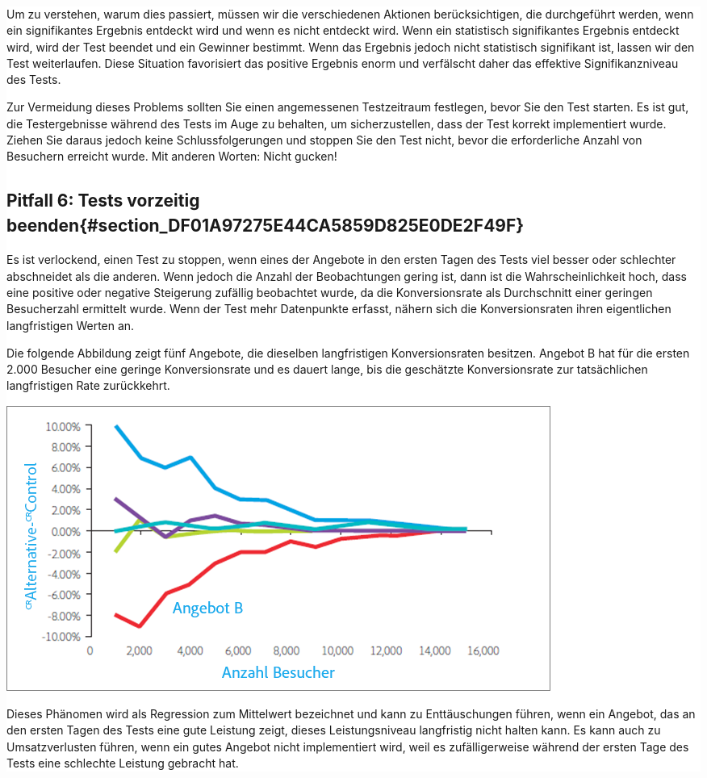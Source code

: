 Um zu verstehen, warum dies passiert, müssen wir die verschiedenen Aktionen berücksichtigen, die durchgeführt werden, wenn ein signifikantes Ergebnis entdeckt wird und wenn es nicht entdeckt wird. Wenn ein statistisch signifikantes Ergebnis entdeckt wird, wird der Test beendet und ein Gewinner bestimmt. Wenn das Ergebnis jedoch nicht statistisch signifikant ist, lassen wir den Test weiterlaufen. Diese Situation favorisiert das positive Ergebnis enorm und verfälscht daher das effektive Signifikanzniveau des Tests.

Zur Vermeidung dieses Problems sollten Sie einen angemessenen Testzeitraum festlegen, bevor Sie den Test starten. Es ist gut, die Testergebnisse während des Tests im Auge zu behalten, um sicherzustellen, dass der Test korrekt implementiert wurde. Ziehen Sie daraus jedoch keine Schlussfolgerungen und stoppen Sie den Test nicht, bevor die erforderliche Anzahl von Besuchern erreicht wurde. Mit anderen Worten: Nicht gucken!

## Pitfall 6: Tests vorzeitig beenden{#section_DF01A97275E44CA5859D825E0DE2F49F}

Es ist verlockend, einen Test zu stoppen, wenn eines der Angebote in den ersten Tagen des Tests viel besser oder schlechter abschneidet als die anderen. Wenn jedoch die Anzahl der Beobachtungen gering ist, dann ist die Wahrscheinlichkeit hoch, dass eine positive oder negative Steigerung zufällig beobachtet wurde, da die Konversionsrate als Durchschnitt einer geringen Besucherzahl ermittelt wurde. Wenn der Test mehr Datenpunkte erfasst, nähern sich die Konversionsraten ihren eigentlichen langfristigen Werten an.

Die folgende Abbildung zeigt fünf Angebote, die dieselben langfristigen Konversionsraten besitzen. Angebot B hat für die ersten 2.000 Besucher eine geringe Konversionsrate und es dauert lange, bis die geschätzte Konversionsrate zur tatsächlichen langfristigen Rate zurückkehrt.

![](assets/pitfalls4.png)

Dieses Phänomen wird als Regression zum Mittelwert bezeichnet und kann zu Enttäuschungen führen, wenn ein Angebot, das an den ersten Tagen des Tests eine gute Leistung zeigt, dieses Leistungsniveau langfristig nicht halten kann. Es kann auch zu Umsatzverlusten führen, wenn ein gutes Angebot nicht implementiert wird, weil es zufälligerweise während der ersten Tage des Tests eine schlechte Leistung gebracht hat.
